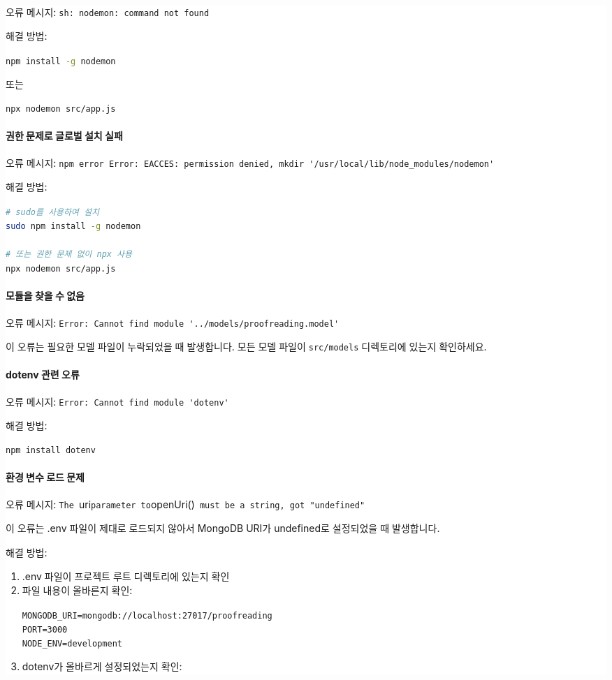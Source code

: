 오류 메시지: `sh: nodemon: command not found`

해결 방법:

```bash
npm install -g nodemon
```

또는

```bash
npx nodemon src/app.js
```

#### 권한 문제로 글로벌 설치 실패

오류 메시지: `npm error Error: EACCES: permission denied, mkdir '/usr/local/lib/node_modules/nodemon'`

해결 방법:

```bash
# sudo를 사용하여 설치
sudo npm install -g nodemon

# 또는 권한 문제 없이 npx 사용
npx nodemon src/app.js
```

#### 모듈을 찾을 수 없음

오류 메시지: `Error: Cannot find module '../models/proofreading.model'`

이 오류는 필요한 모델 파일이 누락되었을 때 발생합니다. 모든 모델 파일이 `src/models` 디렉토리에 있는지 확인하세요.

#### dotenv 관련 오류

오류 메시지: `Error: Cannot find module 'dotenv'`

해결 방법:

```bash
npm install dotenv
```

#### 환경 변수 로드 문제

오류 메시지: `The `uri`parameter to`openUri()` must be a string, got "undefined"`

이 오류는 .env 파일이 제대로 로드되지 않아서 MongoDB URI가 undefined로 설정되었을 때 발생합니다.

해결 방법:

1. .env 파일이 프로젝트 루트 디렉토리에 있는지 확인
2. 파일 내용이 올바른지 확인:
   ```
   MONGODB_URI=mongodb://localhost:27017/proofreading
   PORT=3000
   NODE_ENV=development
   ```
3. dotenv가 올바르게 설정되었는지 확인:
